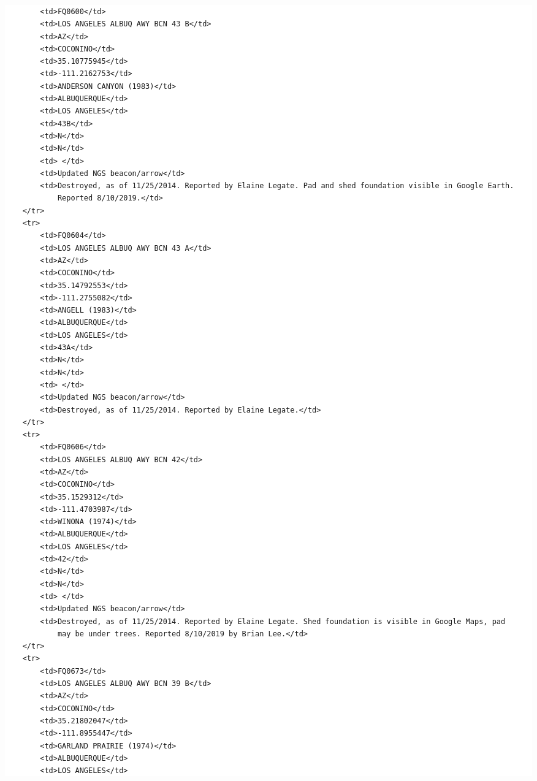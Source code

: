 			<td>FQ0600</td>
			<td>LOS ANGELES ALBUQ AWY BCN 43 B</td>
			<td>AZ</td>
			<td>COCONINO</td>
			<td>35.10775945</td>
			<td>-111.2162753</td>
			<td>ANDERSON CANYON (1983)</td>
			<td>ALBUQUERQUE</td>
			<td>LOS ANGELES</td>
			<td>43B</td>
			<td>N</td>
			<td>N</td>
			<td> </td>
			<td>Updated NGS beacon/arrow</td>
			<td>Destroyed, as of 11/25/2014. Reported by Elaine Legate. Pad and shed foundation visible in Google Earth.
				Reported 8/10/2019.</td>
		</tr>
		<tr>
			<td>FQ0604</td>
			<td>LOS ANGELES ALBUQ AWY BCN 43 A</td>
			<td>AZ</td>
			<td>COCONINO</td>
			<td>35.14792553</td>
			<td>-111.2755082</td>
			<td>ANGELL (1983)</td>
			<td>ALBUQUERQUE</td>
			<td>LOS ANGELES</td>
			<td>43A</td>
			<td>N</td>
			<td>N</td>
			<td> </td>
			<td>Updated NGS beacon/arrow</td>
			<td>Destroyed, as of 11/25/2014. Reported by Elaine Legate.</td>
		</tr>
		<tr>
			<td>FQ0606</td>
			<td>LOS ANGELES ALBUQ AWY BCN 42</td>
			<td>AZ</td>
			<td>COCONINO</td>
			<td>35.1529312</td>
			<td>-111.4703987</td>
			<td>WINONA (1974)</td>
			<td>ALBUQUERQUE</td>
			<td>LOS ANGELES</td>
			<td>42</td>
			<td>N</td>
			<td>N</td>
			<td> </td>
			<td>Updated NGS beacon/arrow</td>
			<td>Destroyed, as of 11/25/2014. Reported by Elaine Legate. Shed foundation is visible in Google Maps, pad
				may be under trees. Reported 8/10/2019 by Brian Lee.</td>
		</tr>
		<tr>
			<td>FQ0673</td>
			<td>LOS ANGELES ALBUQ AWY BCN 39 B</td>
			<td>AZ</td>
			<td>COCONINO</td>
			<td>35.21802047</td>
			<td>-111.8955447</td>
			<td>GARLAND PRAIRIE (1974)</td>
			<td>ALBUQUERQUE</td>
			<td>LOS ANGELES</td>